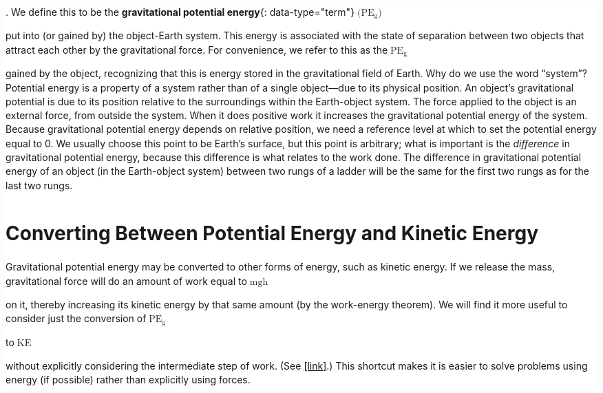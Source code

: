 . We define this to be the **gravitational potential energy**{: data-type="term"} <math xmlns="http://www.w3.org/1998/Math/MathML"><semantics><mrow><mrow><mrow><mo stretchy="false">(</mo><msub><mtext>PE</mtext><mrow><mtext>g</mtext></mrow></msub><mo stretchy="false">)</mo></mrow></mrow><mrow /></mrow></semantics></math>

 put into (or gained by) the object-Earth system. This energy is associated with the state of separation between two objects that attract each other by the gravitational force. For convenience, we refer to this as the <math xmlns="http://www.w3.org/1998/Math/MathML"><semantics><mrow><mrow><msub><mtext>PE</mtext><mrow><mtext>g</mtext></mrow></msub></mrow><mrow /></mrow><annotation encoding="StarMath 5.0"> size 12{"PE" rSub { size 8{g} } } {}</annotation></semantics></math>

 gained by the object, recognizing that this is energy stored in the gravitational field of Earth. Why do we use the word “system”? Potential energy is a property of a system rather than of a single object—due to its physical position. An object’s gravitational potential is due to its position relative to the surroundings within the Earth-object system. The force applied to the object is an external force, from outside the system. When it does positive work it increases the gravitational potential energy of the system. Because gravitational potential energy depends on relative position, we need a reference level at which to set the potential energy equal to 0. We usually choose this point to be Earth’s surface, but this point is arbitrary; what is important is the *difference* in gravitational potential energy, because this difference is what relates to the work done. The difference in gravitational potential energy of an object (in the Earth-object system) between two rungs of a ladder will be the same for the first two rungs as for the last two rungs.

# Converting Between Potential Energy and Kinetic Energy

Gravitational potential energy may be converted to other forms of energy, such as kinetic energy. If we release the mass, gravitational force will do an amount of work equal to <math xmlns="http://www.w3.org/1998/Math/MathML"><semantics><mrow><mrow><mstyle fontstyle="italic"><mrow><mtext>mgh</mtext></mrow></mstyle></mrow><mrow /></mrow><annotation encoding="StarMath 5.0"> size 12{ ital "mgh"} {}</annotation></semantics></math>

 on it, thereby increasing its kinetic energy by that same amount (by the work-energy theorem). We will find it more useful to consider just the conversion of <math xmlns="http://www.w3.org/1998/Math/MathML"><semantics><mrow><mrow><msub><mtext>PE</mtext><mrow><mtext>g</mtext></mrow></msub></mrow><mrow /></mrow><annotation encoding="StarMath 5.0"> size 12{"PE" rSub { size 8{g} } } {}</annotation></semantics></math>

 to <math xmlns="http://www.w3.org/1998/Math/MathML"><semantics><mrow><mrow><mtext>KE</mtext></mrow><mrow /></mrow><annotation encoding="StarMath 5.0"> size 12{"KE"} {}</annotation></semantics></math>

 without explicitly considering the intermediate step of work. (See [\[link\]](#fs-id2895434).) This shortcut makes it is easier to solve problems using energy (if possible) rather than explicitly using forces.
